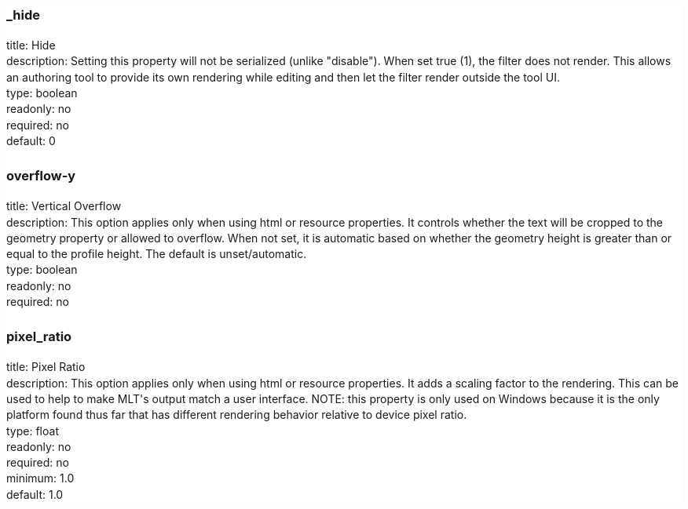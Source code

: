 ### _hide

title: Hide    
description:
Setting this property will not be serialized (unlike &quot;disable&quot;). When set true (1), the filter does not render. This allows an authoring tool to provide its own rendering while editing and then let the filter render outside the tool UI.  
type: boolean  
readonly: no  
required: no  
default: 0  

### overflow-y

title: Vertical Overflow    
description:
This option applies only when using html or resource properties. It controls whether the text will be cropped to the geometry property or allowed to overflow. When not set, it is automatic based on whether the geometry height is greater than or equal to the profile height. The default is unset/automatic.  
type: boolean  
readonly: no  
required: no  

### pixel_ratio

title: Pixel Ratio    
description:
This option applies only when using html or resource properties. It adds a scaling factor to the rendering. This can be used to help to make MLT&#39;s output match a user interface. NOTE: this property is only used on Windows because it is the only platform found thus far that has different rendering behavior relative to device pixel ratio.  
type: float  
readonly: no  
required: no  
minimum: 1.0  
default: 1.0  

